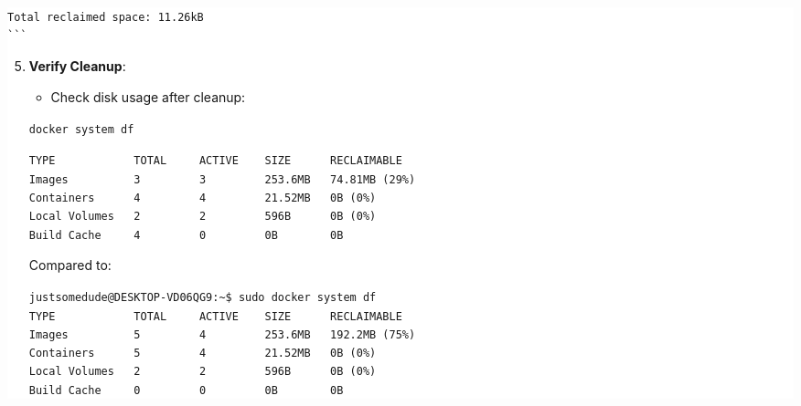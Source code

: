     Total reclaimed space: 11.26kB
    ```

5. **Verify Cleanup**:
   - Check disk usage after cleanup:

   ```sh
   docker system df
   ```

    ```
    TYPE            TOTAL     ACTIVE    SIZE      RECLAIMABLE
    Images          3         3         253.6MB   74.81MB (29%)
    Containers      4         4         21.52MB   0B (0%)
    Local Volumes   2         2         596B      0B (0%)
    Build Cache     4         0         0B        0B
    ```
    Compared to:
    ```
    justsomedude@DESKTOP-VD06QG9:~$ sudo docker system df
    TYPE            TOTAL     ACTIVE    SIZE      RECLAIMABLE
    Images          5         4         253.6MB   192.2MB (75%)
    Containers      5         4         21.52MB   0B (0%)
    Local Volumes   2         2         596B      0B (0%)
    Build Cache     0         0         0B        0B
    ```
